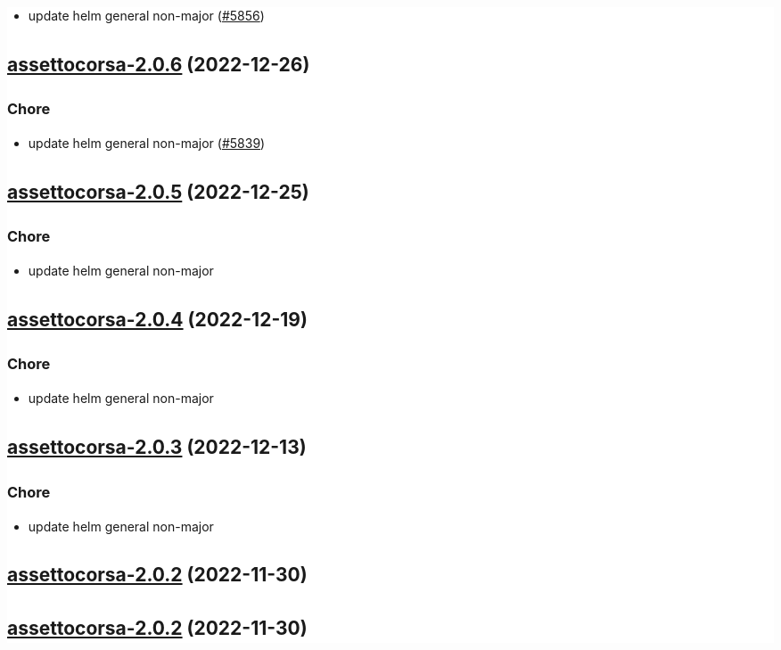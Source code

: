 - update helm general non-major ([#5856](https://github.com/truecharts/charts/issues/5856))
  
  


## [assettocorsa-2.0.6](https://github.com/truecharts/charts/compare/assettocorsa-2.0.5...assettocorsa-2.0.6) (2022-12-26)

### Chore

- update helm general non-major ([#5839](https://github.com/truecharts/charts/issues/5839))
  
  


## [assettocorsa-2.0.5](https://github.com/truecharts/charts/compare/assettocorsa-2.0.4...assettocorsa-2.0.5) (2022-12-25)

### Chore

- update helm general non-major
  
  


## [assettocorsa-2.0.4](https://github.com/truecharts/charts/compare/assettocorsa-2.0.3...assettocorsa-2.0.4) (2022-12-19)

### Chore

- update helm general non-major
  
  


## [assettocorsa-2.0.3](https://github.com/truecharts/charts/compare/assettocorsa-2.0.2...assettocorsa-2.0.3) (2022-12-13)

### Chore

- update helm general non-major
  
  


## [assettocorsa-2.0.2](https://github.com/truecharts/charts/compare/assettocorsa-2.0.1...assettocorsa-2.0.2) (2022-11-30)




## [assettocorsa-2.0.2](https://github.com/truecharts/charts/compare/assettocorsa-2.0.1...assettocorsa-2.0.2) (2022-11-30)
